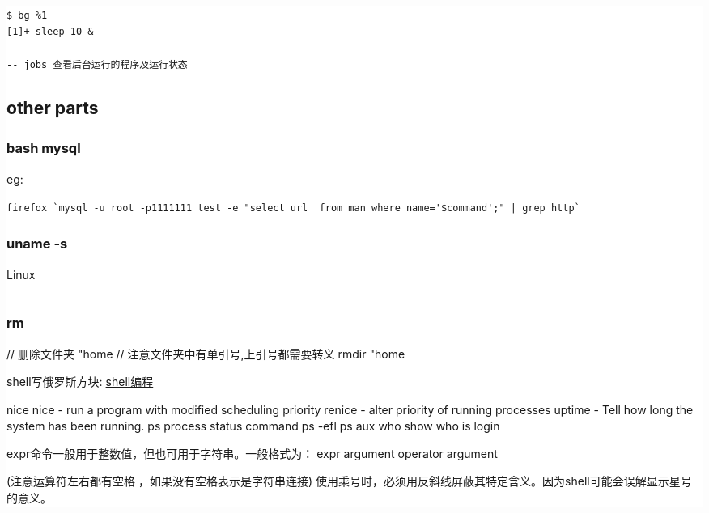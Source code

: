 ```
$ bg %1
[1]+ sleep 10 &

-- jobs 查看后台运行的程序及运行状态
```



## other parts
### bash mysql
eg:
```
firefox `mysql -u root -p1111111 test -e "select url  from man where name='$command';" | grep http`
```


### uname -s
Linux
__________________________________________________________________________________________________________


### rm
// 删除文件夹 "home
// 注意文件夹中有单引号,上引号都需要转义
rmdir \"home



shell写俄罗斯方块:
[shell编程](http://blog.chinaunix.net/uid-26833883-id-3153839.html)



nice nice - run a program with modified scheduling priority
renice  - alter priority of running processes
uptime  - Tell how long the system has been running.
ps process status command
ps -efl
ps aux
who show who is login

expr命令一般用于整数值，但也可用于字符串。一般格式为：
expr argument operator argument

(注意运算符左右都有空格 ，如果没有空格表示是字符串连接)
使用乘号时，必须用反斜线屏蔽其特定含义。因为shell可能会误解显示星号的意义。



  [1]: http://linux.die.net/man/1/mktemp
  [2]: http://linux.die.net/man/1/touch